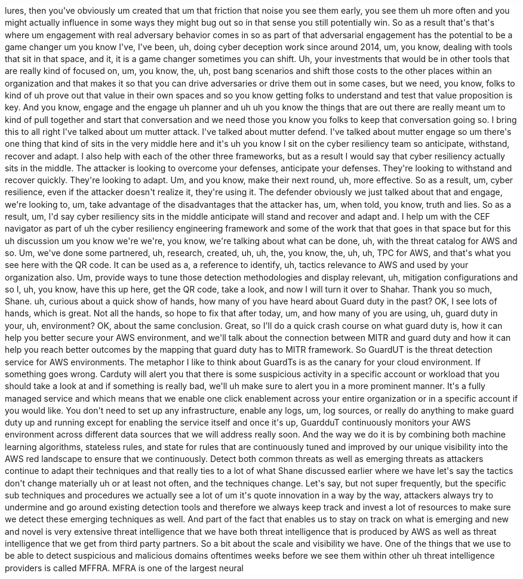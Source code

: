lures, then you've obviously um created that um that friction that noise you see them early, you see them uh more often and you might actually influence in some ways they might bug out so in that sense you still potentially win. So as a result that's that's where um engagement with real adversary behavior comes in so as part of that adversarial engagement has the potential to be a game changer um you know I've, I've been, uh, doing cyber deception work since around 2014, um, you know, dealing with tools that sit in that space, and it, it is a game changer sometimes you can shift. Uh, your investments that would be in other tools that are really kind of focused on, um, you know, the, uh, post bang scenarios and shift those costs to the other places within an organization and that makes it so that you can drive adversaries or drive them out in some cases, but we need, you know, folks to kind of uh prove out that value in their own spaces and so you know getting folks to understand and test that value proposition is key. And you know, engage and the engage uh planner and uh uh you know the things that are out there are really meant um to kind of pull together and start that conversation and we need those you know you folks to keep that conversation going so. I bring this to all right I've talked about um mutter attack. I've talked about mutter defend. I've talked about mutter engage so um there's one thing that kind of sits in the very middle here and it's uh you know I sit on the cyber resiliency team so anticipate, withstand, recover and adapt. I also help with each of the other three frameworks, but as a result I would say that cyber resiliency actually sits in the middle. The attacker is looking to overcome your defenses, anticipate your defenses. They're looking to withstand and recover quickly. They're looking to adapt. Um, and you know, make their next round, uh, more effective. So as a result, um, cyber resilience, even if the attacker doesn't realize it, they're using it. The defender obviously we just talked about that and engage, we're looking to, um, take advantage of the disadvantages that the attacker has, um, when told, you know, truth and lies. So as a result, um, I'd say cyber resiliency sits in the middle anticipate will stand and recover and adapt and. I help um with the CEF navigator as part of uh the cyber resiliency engineering framework and some of the work that that goes in that space but for this uh discussion um you know we're we're, you know, we're talking about what can be done, uh, with the threat catalog for AWS and so. Um, we've done some partnered, uh, research, created, uh, uh, the, you know, the, uh, uh, TPC for AWS, and that's what you see here with the QR code. It can be used as a, a reference to identify, uh, tactics relevance to AWS and used by your organization also. Um, provide ways to tune those detection methodologies and display relevant, uh, mitigation configurations and so I, uh, you know, have this up here, get the QR code, take a look, and now I will turn it over to Shahar. Thank you so much, Shane. uh, curious about a quick show of hands, how many of you have heard about Guard duty in the past? OK, I see lots of hands, which is great. Not all the hands, so hope to fix that after today, um, and how many of you are using, uh, guard duty in your, uh, environment? OK, about the same conclusion. Great, so I'll do a quick crash course on what guard duty is, how it can help you better secure your AWS environment, and we'll talk about the connection between MITR and guard duty and how it can help you reach better outcomes by the mapping that guard duty has to MITR framework. So GuardUT is the threat detection service for AWS environments. The metaphor I like to think about GuardTs is as the canary for your cloud environment. If something goes wrong. Carduty will alert you that there is some suspicious activity in a specific account or workload that you should take a look at and if something is really bad, we'll uh make sure to alert you in a more prominent manner. It's a fully managed service and which means that we enable one click enablement across your entire organization or in a specific account if you would like. You don't need to set up any infrastructure, enable any logs, um, log sources, or really do anything to make guard duty up and running except for enabling the service itself and once it's up, GuardduT continuously monitors your AWS environment across different data sources that we will address really soon. And the way we do it is by combining both machine learning algorithms, stateless rules, and state for rules that are continuously tuned and improved by our unique visibility into the AWS red landscape to ensure that we continuously. Detect both common threats as well as emerging threats as attackers continue to adapt their techniques and that really ties to a lot of what Shane discussed earlier where we have let's say the tactics don't change materially uh or at least not often, and the techniques change. Let's say, but not super frequently, but the specific sub techniques and procedures we actually see a lot of um it's quote innovation in a way by the way, attackers always try to undermine and go around existing detection tools and therefore we always keep track and invest a lot of resources to make sure we detect these emerging techniques as well. And part of the fact that enables us to stay on track on what is emerging and new and novel is very extensive threat intelligence that we have both threat intelligence that is produced by AWS as well as threat intelligence that we get from third party partners. So a bit about the scale and visibility we have. One of the things that we use to be able to detect suspicious and malicious domains oftentimes weeks before we see them within other uh threat intelligence providers is called MFFRA. MFRA is one of the largest neural